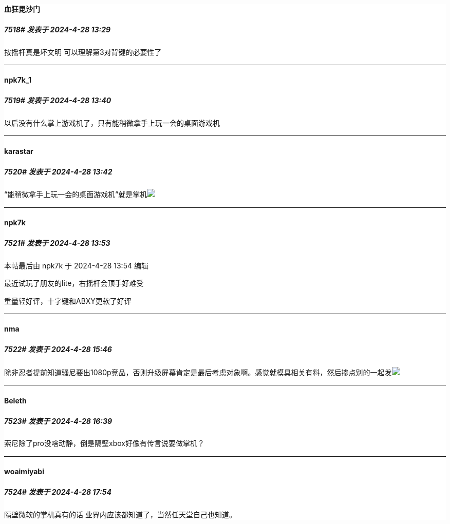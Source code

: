 ####  血狂毘沙门  
##### 7518#       发表于 2024-4-28 13:29

按摇杆真是坏文明 可以理解第3对背键的必要性了


*****

####  npk7k_1  
##### 7519#       发表于 2024-4-28 13:40

以后没有什么掌上游戏机了，只有能稍微拿手上玩一会的桌面游戏机


*****

####  karastar  
##### 7520#       发表于 2024-4-28 13:42

“能稍微拿手上玩一会的桌面游戏机”就是掌机<img src="https://static.saraba1st.com/image/smiley/face2017/037.png" referrerpolicy="no-referrer">


*****

####  npk7k  
##### 7521#       发表于 2024-4-28 13:53

 本帖最后由 npk7k 于 2024-4-28 13:54 编辑 

最近试玩了朋友的lite，右摇杆会顶手好难受

重量轻好评，十字键和ABXY更软了好评


*****

####  nma  
##### 7522#       发表于 2024-4-28 15:46

除非忍者提前知道骚尼要出1080p竞品，否则升级屏幕肯定是最后考虑对象啊。感觉就模具相关有料，然后掺点别的一起发<img src="https://static.saraba1st.com/image/smiley/face2017/067.png" referrerpolicy="no-referrer">


*****

####  Beleth  
##### 7523#       发表于 2024-4-28 16:39

索尼除了pro没啥动静，倒是隔壁xbox好像有传言说要做掌机？


*****

####  woaimiyabi  
##### 7524#       发表于 2024-4-28 17:54

隔壁微软的掌机真有的话 业界内应该都知道了，当然任天堂自己也知道。
